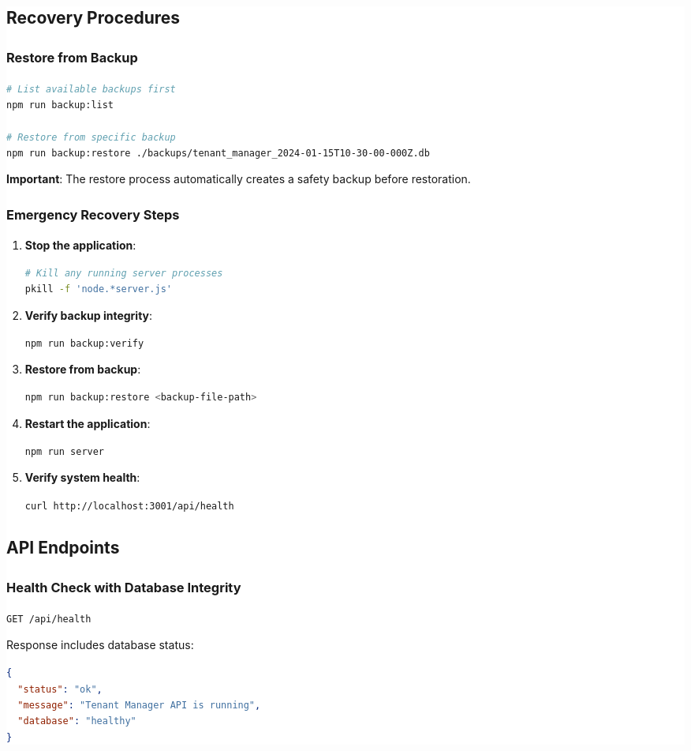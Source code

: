 ## Recovery Procedures

### Restore from Backup
```bash
# List available backups first
npm run backup:list

# Restore from specific backup
npm run backup:restore ./backups/tenant_manager_2024-01-15T10-30-00-000Z.db
```

**Important**: The restore process automatically creates a safety backup before restoration.

### Emergency Recovery Steps

1. **Stop the application**:
   ```bash
   # Kill any running server processes
   pkill -f 'node.*server.js'
   ```

2. **Verify backup integrity**:
   ```bash
   npm run backup:verify
   ```

3. **Restore from backup**:
   ```bash
   npm run backup:restore <backup-file-path>
   ```

4. **Restart the application**:
   ```bash
   npm run server
   ```

5. **Verify system health**:
   ```bash
   curl http://localhost:3001/api/health
   ```

## API Endpoints

### Health Check with Database Integrity
```
GET /api/health
```
Response includes database status:
```json
{
  "status": "ok",
  "message": "Tenant Manager API is running",
  "database": "healthy"
}
```
